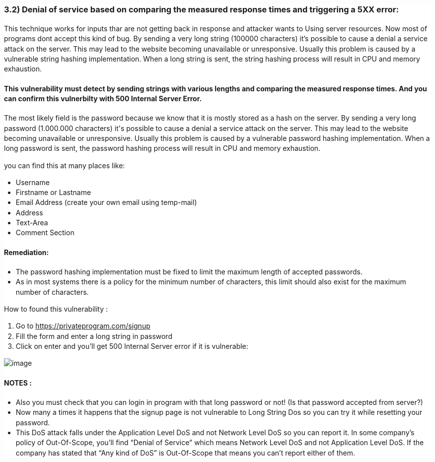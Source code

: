   ### 3.2) Denial of service based on comparing the measured response times and triggering a 5XX error:
  This technique works for inputs thar are not getting back in response and attacker wants to Using server resources. Now most of programs dont accept this kind of bug.
  By sending a very long string (100000 characters) it’s possible to cause a denial a service attack on the server. This may lead to the website becoming unavailable or unresponsive. Usually this problem is caused by a vulnerable string hashing implementation. When a long string is sent, the string hashing process will result in CPU and memory exhaustion.
  #### This vulnerability must detect by sending strings with various lengths and comparing the measured response times. And you can confirm this vulnerbilty with 500 Internal Server Error.
  
  The most likely field is the password because we know that it is mostly stored as a hash on the server.
  By sending a very long password (1.000.000 characters) it's possible to cause a denial a service attack on the server. This may lead to the website becoming    unavailable or unresponsive. Usually this problem is caused by a vulnerable password hashing implementation. When a long password is sent, the password hashing process will result in CPU and memory exhaustion.
    
  you can find this at many places like:
  
  - Username
  - Firstname or Lastname
  - Email Address (create your own email using temp-mail)
  - Address
  - Text-Area
  - Comment Section
  
  #### Remediation:
  - The password hashing implementation must be fixed to limit the maximum length of accepted passwords.
  - As in most systems there is a policy for the minimum number of characters, this limit should also exist for the maximum number of characters.
  
  How to found this vulnerability :

  1. Go to https://privateprogram.com/signup
  2. Fill the form and enter a long string in password
  3. Click on enter and you’ll get 500 Internal Server error if it is vulnerable:
  
  ![image](https://user-images.githubusercontent.com/63053441/200264593-ec1cfb7c-2f1b-4c5d-9701-65d2c3e0beed.png)

  #### NOTES : 
  - Also you must check that you can login in program with that long password or not! (Is that password accepted from server?)
  - Now many a times it happens that the signup page is not vulnerable to Long String Dos so you can try it while resetting your password.
  - This DoS attack falls under the Application Level DoS and not Network Level DoS so you can report it. In some company’s policy of Out-Of-Scope, you’ll find “Denial of Service” which means Network Level DoS and not Application Level DoS. If the company has stated that “Any kind of DoS” is Out-Of-Scope that means you can’t report either of them.
